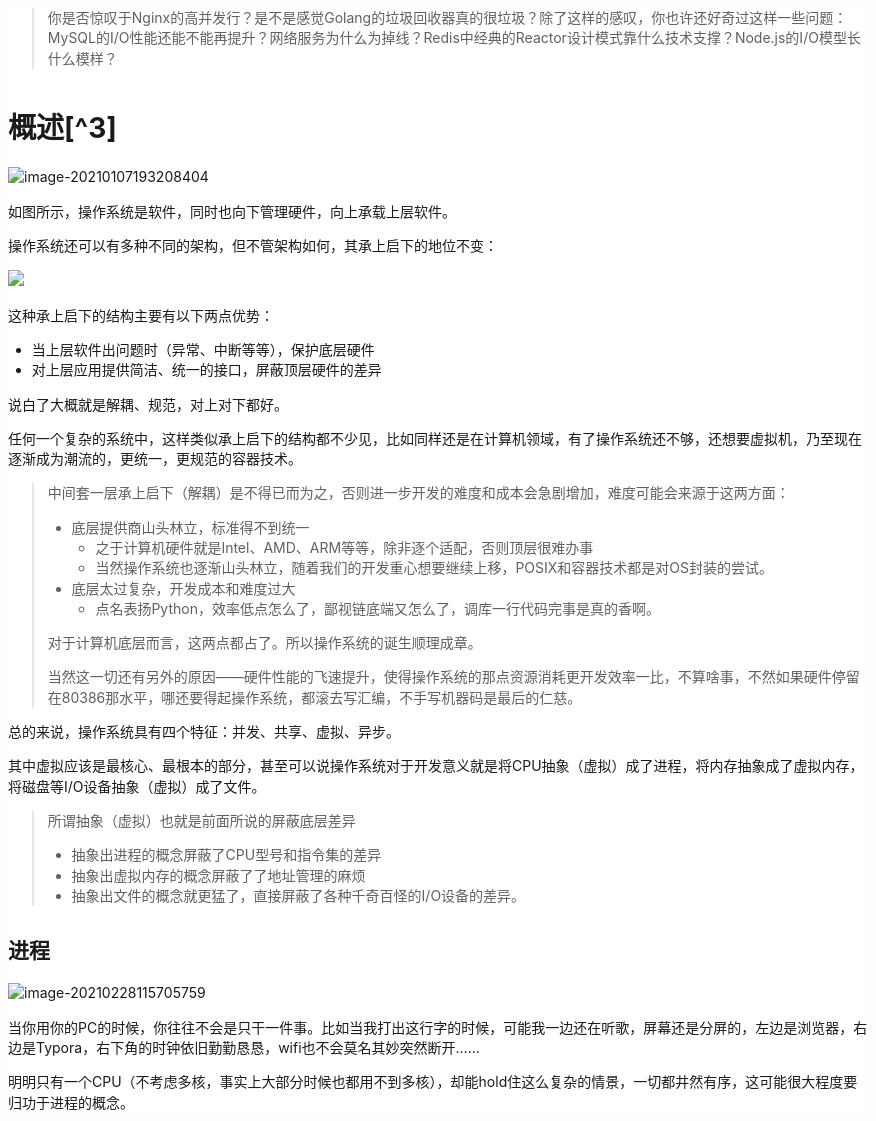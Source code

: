 

> 你是否惊叹于Nginx的高并发行？是不是感觉Golang的垃圾回收器真的很垃圾？除了这样的感叹，你也许还好奇过这样一些问题：MySQL的I/O性能还能不能再提升？网络服务为什么为掉线？Redis中经典的Reactor设计模式靠什么技术支撑？Node.js的I/O模型长什么模样？

# 概述[^3]

![image-20210107193208404](C:\Users\Five\Desktop\note\img\image-20210107193208404.png)

如图所示，操作系统是软件，同时也向下管理硬件，向上承载上层软件。

操作系统还可以有多种不同的架构，但不管架构如何，其承上启下的地位不变：

![](C:/Users/Five/Desktop/note/img/OS-structure2.svg)

这种承上启下的结构主要有以下两点优势：

* 当上层软件出问题时（异常、中断等等），保护底层硬件
* 对上层应用提供简洁、统一的接口，屏蔽顶层硬件的差异

说白了大概就是解耦、规范，对上对下都好。

任何一个复杂的系统中，这样类似承上启下的结构都不少见，比如同样还是在计算机领域，有了操作系统还不够，还想要虚拟机，乃至现在逐渐成为潮流的，更统一，更规范的容器技术。

> 中间套一层承上启下（解耦）是不得已而为之，否则进一步开发的难度和成本会急剧增加，难度可能会来源于这两方面：
>
> * 底层提供商山头林立，标准得不到统一
>   * 之于计算机硬件就是Intel、AMD、ARM等等，除非逐个适配，否则顶层很难办事
>   * 当然操作系统也逐渐山头林立，随着我们的开发重心想要继续上移，POSIX和容器技术都是对OS封装的尝试。
> * 底层太过复杂，开发成本和难度过大
>   * 点名表扬Python，效率低点怎么了，鄙视链底端又怎么了，调库一行代码完事是真的香啊。
>
> 对于计算机底层而言，这两点都占了。所以操作系统的诞生顺理成章。
>
> 当然这一切还有另外的原因——硬件性能的飞速提升，使得操作系统的那点资源消耗更开发效率一比，不算啥事，不然如果硬件停留在80386那水平，哪还要得起操作系统，都滚去写汇编，不手写机器码是最后的仁慈。

总的来说，操作系统具有四个特征：并发、共享、虚拟、异步。

其中虚拟应该是最核心、最根本的部分，甚至可以说操作系统对于开发意义就是将CPU抽象（虚拟）成了进程，将内存抽象成了虚拟内存，将磁盘等I/O设备抽象（虚拟）成了文件。

> 所谓抽象（虚拟）也就是前面所说的屏蔽底层差异
>
> * 抽象出进程的概念屏蔽了CPU型号和指令集的差异
> * 抽象出虚拟内存的概念屏蔽了了地址管理的麻烦
> * 抽象出文件的概念就更猛了，直接屏蔽了各种千奇百怪的I/O设备的差异。

## 进程

![image-20210228115705759](C:\Users\Five\Desktop\note\img\image-20210228115705759.png)

当你用你的PC的时候，你往往不会是只干一件事。比如当我打出这行字的时候，可能我一边还在听歌，屏幕还是分屏的，左边是浏览器，右边是Typora，右下角的时钟依旧勤勤恳恳，wifi也不会莫名其妙突然断开……

明明只有一个CPU（不考虑多核，事实上大部分时候也都用不到多核），却能hold住这么复杂的情景，一切都井然有序，这可能很大程度要归功于进程的概念。


[^2]: 什么是微内核？ - linux阅码场的回答 - 知乎 https://www.zhihu.com/question/339638625/answer/1148196893